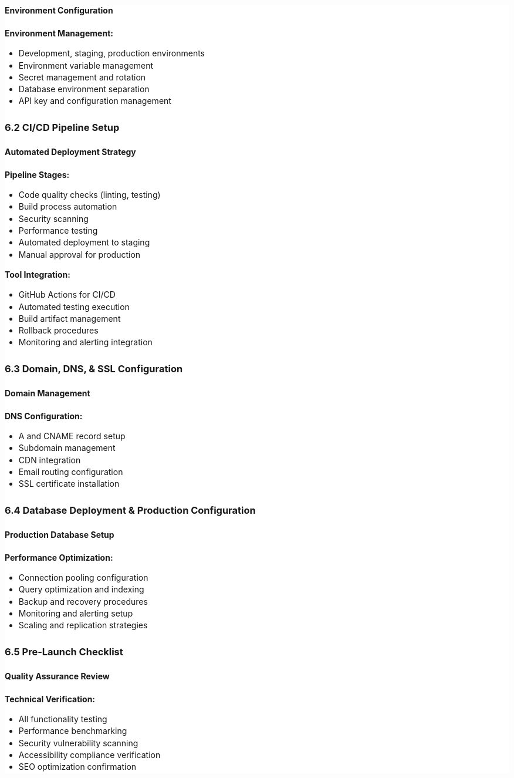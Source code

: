 #### Environment Configuration
**Environment Management:**
- Development, staging, production environments
- Environment variable management
- Secret management and rotation
- Database environment separation
- API key and configuration management

### 6.2 CI/CD Pipeline Setup

#### Automated Deployment Strategy
**Pipeline Stages:**
- Code quality checks (linting, testing)
- Build process automation
- Security scanning
- Performance testing
- Automated deployment to staging
- Manual approval for production

**Tool Integration:**
- GitHub Actions for CI/CD
- Automated testing execution
- Build artifact management
- Rollback procedures
- Monitoring and alerting integration

### 6.3 Domain, DNS, & SSL Configuration

#### Domain Management
**DNS Configuration:**
- A and CNAME record setup
- Subdomain management
- CDN integration
- Email routing configuration
- SSL certificate installation

### 6.4 Database Deployment & Production Configuration

#### Production Database Setup
**Performance Optimization:**
- Connection pooling configuration
- Query optimization and indexing
- Backup and recovery procedures
- Monitoring and alerting setup
- Scaling and replication strategies

### 6.5 Pre-Launch Checklist

#### Quality Assurance Review
**Technical Verification:**
- All functionality testing
- Performance benchmarking
- Security vulnerability scanning
- Accessibility compliance verification
- SEO optimization confirmation
